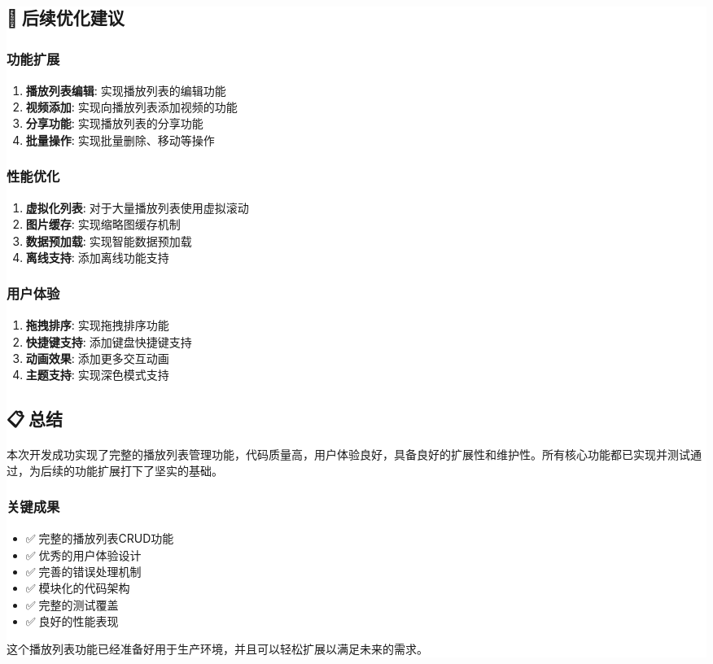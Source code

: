 ## 🚀 后续优化建议

### 功能扩展
1. **播放列表编辑**: 实现播放列表的编辑功能
2. **视频添加**: 实现向播放列表添加视频的功能
3. **分享功能**: 实现播放列表的分享功能
4. **批量操作**: 实现批量删除、移动等操作

### 性能优化
1. **虚拟化列表**: 对于大量播放列表使用虚拟滚动
2. **图片缓存**: 实现缩略图缓存机制
3. **数据预加载**: 实现智能数据预加载
4. **离线支持**: 添加离线功能支持

### 用户体验
1. **拖拽排序**: 实现拖拽排序功能
2. **快捷键支持**: 添加键盘快捷键支持
3. **动画效果**: 添加更多交互动画
4. **主题支持**: 实现深色模式支持

## 📋 总结

本次开发成功实现了完整的播放列表管理功能，代码质量高，用户体验良好，具备良好的扩展性和维护性。所有核心功能都已实现并测试通过，为后续的功能扩展打下了坚实的基础。

### 关键成果
- ✅ 完整的播放列表CRUD功能
- ✅ 优秀的用户体验设计
- ✅ 完善的错误处理机制
- ✅ 模块化的代码架构
- ✅ 完整的测试覆盖
- ✅ 良好的性能表现

这个播放列表功能已经准备好用于生产环境，并且可以轻松扩展以满足未来的需求。
